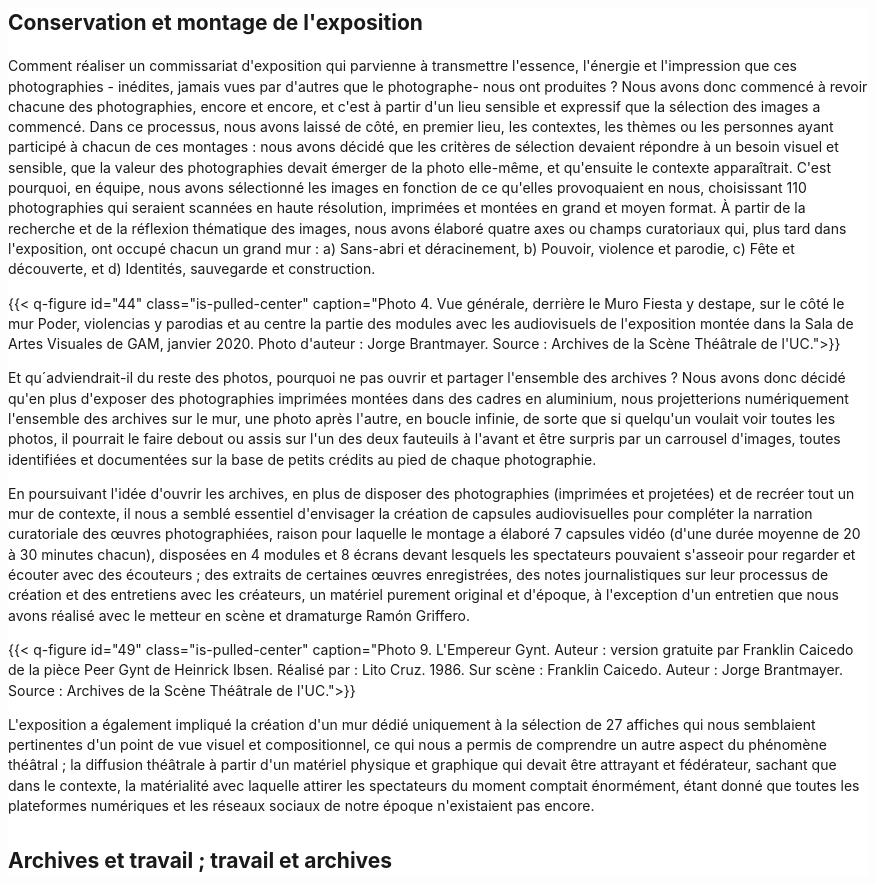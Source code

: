 
## Conservation et montage de l'exposition 

Comment réaliser un commissariat d'exposition qui parvienne à transmettre l'essence, l'énergie et l'impression que ces photographies - inédites, jamais vues par d'autres que le photographe- nous ont produites ? Nous avons donc commencé à revoir chacune des photographies, encore et encore, et c'est à partir d'un lieu sensible et expressif que la sélection des images a commencé. Dans ce processus, nous avons laissé de côté, en premier lieu, les contextes, les thèmes ou les personnes ayant  participé à chacun de ces montages : nous avons décidé que les critères de sélection devaient répondre à un besoin visuel et sensible, que la valeur des photographies devait émerger de la photo elle-même, et qu'ensuite le contexte apparaîtrait. C'est pourquoi, en équipe, nous avons sélectionné les images en fonction de ce qu'elles provoquaient en nous, choisissant 110 photographies qui seraient scannées en haute résolution, imprimées et montées en grand et moyen format. À partir de la recherche et de la réflexion thématique des images, nous avons élaboré quatre axes ou champs curatoriaux qui, plus tard dans l'exposition, ont occupé chacun un grand mur : a) Sans-abri et déracinement, b) Pouvoir, violence et parodie, c) Fête et découverte, et d) Identités, sauvegarde et construction. 

{{< q-figure id="44" class="is-pulled-center" caption="Photo 4. Vue générale, derrière le Muro Fiesta y destape, sur le côté le mur Poder, violencias y parodias et au centre la partie des modules avec les audiovisuels de l'exposition montée dans la Sala de Artes Visuales de GAM, janvier 2020. Photo d'auteur : Jorge Brantmayer. Source : Archives de la Scène Théâtrale de l'UC.">}}

Et qu´adviendrait-il du reste des photos, pourquoi ne pas ouvrir et partager l'ensemble des archives ? Nous avons donc décidé qu'en plus d'exposer des photographies imprimées montées dans des cadres en aluminium, nous projetterions numériquement l'ensemble des archives sur le mur, une photo après l'autre, en boucle infinie, de sorte que si quelqu'un voulait voir toutes les photos, il pourrait le faire debout ou assis sur l'un des deux fauteuils à l'avant et être surpris par un carrousel d'images, toutes identifiées et documentées sur la base de petits crédits au pied de chaque photographie. 

En poursuivant l'idée d'ouvrir les archives, en plus de disposer des photographies (imprimées et projetées) et de recréer tout un mur de contexte, il nous a semblé essentiel d'envisager la création de capsules audiovisuelles pour compléter la narration curatoriale des œuvres photographiées, raison pour laquelle le montage a élaboré 7 capsules vidéo (d'une durée moyenne de 20 à 30 minutes chacun), disposées en 4 modules et 8 écrans devant lesquels les spectateurs pouvaient s'asseoir pour regarder et écouter avec des écouteurs ; des extraits de certaines œuvres enregistrées, des notes journalistiques sur leur processus de création et des entretiens avec les créateurs, un matériel purement original et d'époque, à l'exception d'un entretien que nous avons réalisé avec le metteur en scène et dramaturge Ramón Griffero. 

{{< q-figure id="49" class="is-pulled-center" caption="Photo 9. L'Empereur Gynt. Auteur : version gratuite par Franklin Caicedo de la pièce Peer Gynt de Heinrick Ibsen. Réalisé par : Lito Cruz. 1986. Sur scène : Franklin Caicedo. Auteur : Jorge Brantmayer. Source : Archives de la Scène Théâtrale de l'UC.">}}

L'exposition a également impliqué la création d'un mur dédié uniquement à la sélection de 27 affiches qui nous semblaient pertinentes d'un point de vue visuel et compositionnel, ce qui nous a permis de comprendre un autre aspect du phénomène théâtral ; la diffusion théâtrale à partir d'un matériel physique et graphique qui devait être attrayant et fédérateur, sachant que dans le contexte, la matérialité avec laquelle attirer les spectateurs du moment comptait énormément, étant donné que toutes les plateformes numériques et les réseaux sociaux de notre époque n'existaient pas encore. 


## Archives et travail ; travail et archives 
